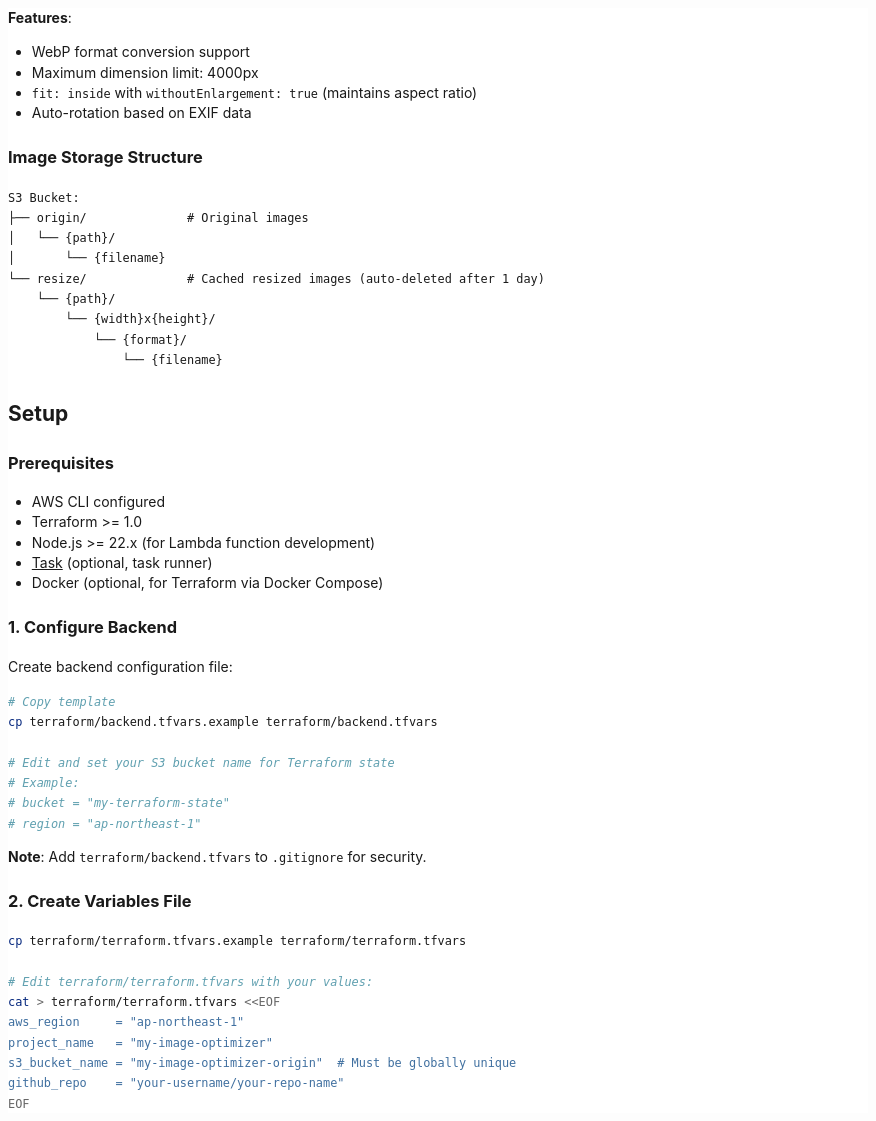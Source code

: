 **Features**:
- WebP format conversion support
- Maximum dimension limit: 4000px
- `fit: inside` with `withoutEnlargement: true` (maintains aspect ratio)
- Auto-rotation based on EXIF data

### Image Storage Structure

```
S3 Bucket:
├── origin/              # Original images
│   └── {path}/
│       └── {filename}
└── resize/              # Cached resized images (auto-deleted after 1 day)
    └── {path}/
        └── {width}x{height}/
            └── {format}/
                └── {filename}
```

## Setup

### Prerequisites

- AWS CLI configured
- Terraform >= 1.0
- Node.js >= 22.x (for Lambda function development)
- [Task](https://taskfile.dev/) (optional, task runner)
- Docker (optional, for Terraform via Docker Compose)

### 1. Configure Backend

Create backend configuration file:

```bash
# Copy template
cp terraform/backend.tfvars.example terraform/backend.tfvars

# Edit and set your S3 bucket name for Terraform state
# Example:
# bucket = "my-terraform-state"
# region = "ap-northeast-1"
```

**Note**: Add `terraform/backend.tfvars` to `.gitignore` for security.

### 2. Create Variables File

```bash
cp terraform/terraform.tfvars.example terraform/terraform.tfvars

# Edit terraform/terraform.tfvars with your values:
cat > terraform/terraform.tfvars <<EOF
aws_region     = "ap-northeast-1"
project_name   = "my-image-optimizer"
s3_bucket_name = "my-image-optimizer-origin"  # Must be globally unique
github_repo    = "your-username/your-repo-name"
EOF
```
